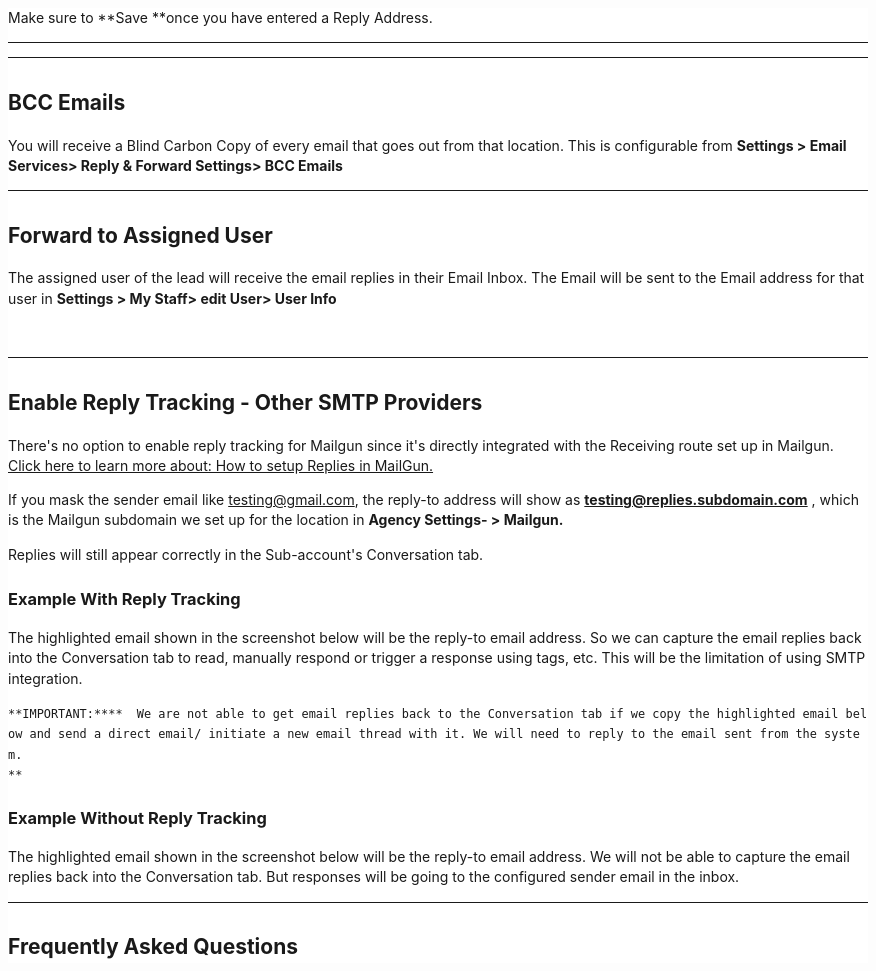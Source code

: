 Make sure to **Save  **once you have entered a Reply Address.

****  

* * *

## **BCC Emails**

You will receive a Blind Carbon Copy of every email that goes out from that location. This is configurable from **Settings > Email Services> Reply & Forward Settings> BCC Emails**

* * *

## **Forward to Assigned User**

The assigned user of the lead will receive the email replies in their Email Inbox. The Email will be sent to the Email address for that user in **Settings > My Staff> edit User> User Info**

[  
](https://www.loom.com/share/a590d5dd16b14278af6c6ea720950578)

* * *

## **Enable Reply Tracking - Other SMTP Providers**

There's no option to enable reply tracking for Mailgun since it's directly integrated with the Receiving route set up in Mailgun.[ Click here to learn more about: How to setup Replies in MailGun.](https://help.gohighlevel.com/en/support/solutions/articles/48000987293)

If you mask the sender email like testing@gmail.com, the reply-to address will show as **testing@replies.subdomain.com** , which is the Mailgun subdomain we set up for the location in **Agency Settings- > Mailgun.**

Replies will still appear correctly in the Sub-account's Conversation tab. 

### **Example With Reply Tracking**

The highlighted email shown in the screenshot below will be the reply-to email address. So we can capture the email replies back into the Conversation tab to read, manually respond or trigger a response using tags, etc. This will be the limitation of using SMTP integration. 

    **IMPORTANT:****  We are not able to get email replies back to the Conversation tab if we copy the highlighted email below and send a direct email/ initiate a new email thread with it. We will need to reply to the email sent from the system.  
    **

### **Example Without Reply Tracking**

The highlighted email shown in the screenshot below will be the reply-to email address. We will not be able to capture the email replies back into the Conversation tab. But responses will be going to the configured sender email in the inbox.

* * *

## **Frequently Asked Questions**
